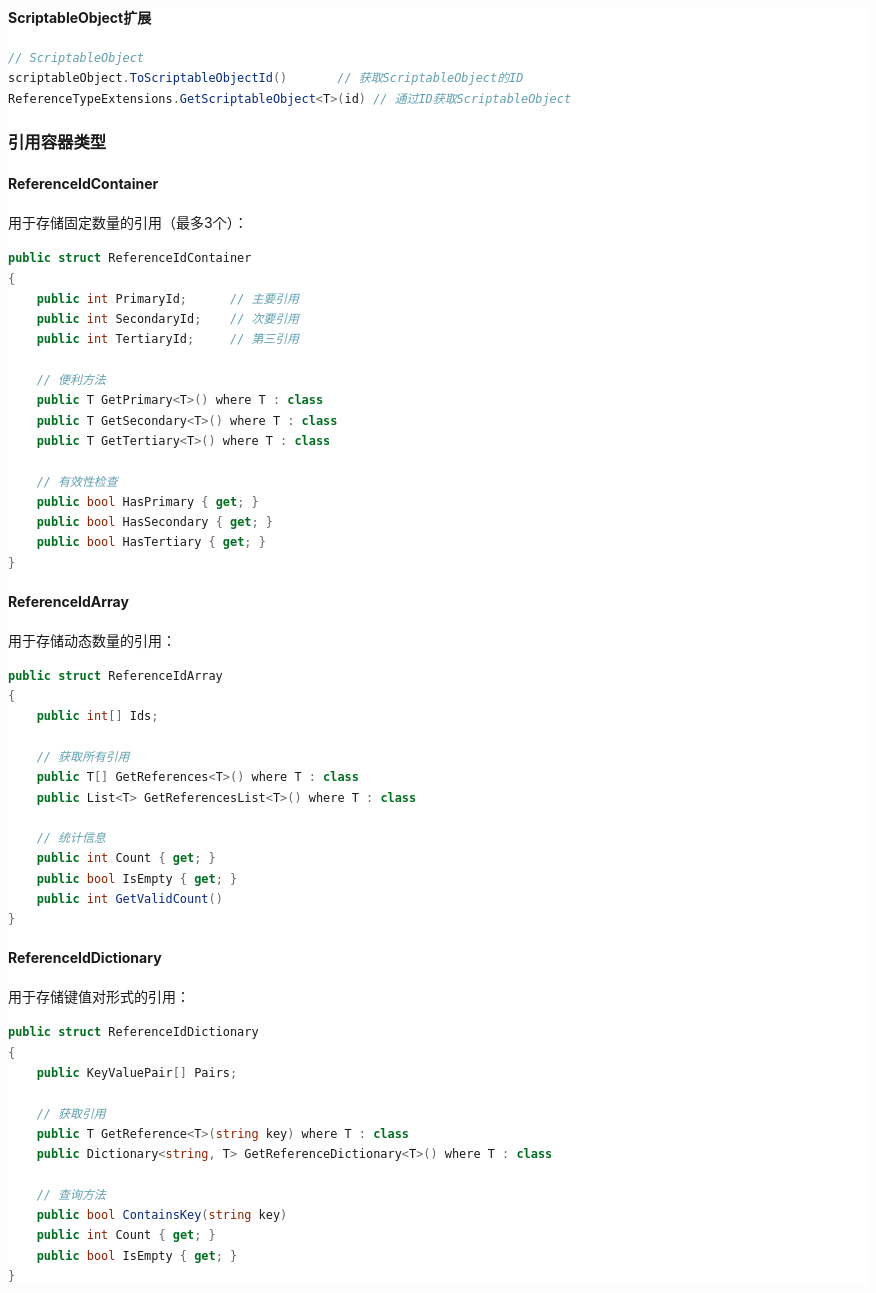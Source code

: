 #### ScriptableObject扩展
```csharp
// ScriptableObject
scriptableObject.ToScriptableObjectId()       // 获取ScriptableObject的ID
ReferenceTypeExtensions.GetScriptableObject<T>(id) // 通过ID获取ScriptableObject
```

### 引用容器类型

#### ReferenceIdContainer
用于存储固定数量的引用（最多3个）：
```csharp
public struct ReferenceIdContainer
{
    public int PrimaryId;      // 主要引用
    public int SecondaryId;    // 次要引用  
    public int TertiaryId;     // 第三引用
    
    // 便利方法
    public T GetPrimary<T>() where T : class
    public T GetSecondary<T>() where T : class
    public T GetTertiary<T>() where T : class
    
    // 有效性检查
    public bool HasPrimary { get; }
    public bool HasSecondary { get; }
    public bool HasTertiary { get; }
}
```

#### ReferenceIdArray
用于存储动态数量的引用：
```csharp
public struct ReferenceIdArray
{
    public int[] Ids;
    
    // 获取所有引用
    public T[] GetReferences<T>() where T : class
    public List<T> GetReferencesList<T>() where T : class
    
    // 统计信息
    public int Count { get; }
    public bool IsEmpty { get; }
    public int GetValidCount()
}
```

#### ReferenceIdDictionary
用于存储键值对形式的引用：
```csharp
public struct ReferenceIdDictionary
{
    public KeyValuePair[] Pairs;
    
    // 获取引用
    public T GetReference<T>(string key) where T : class
    public Dictionary<string, T> GetReferenceDictionary<T>() where T : class
    
    // 查询方法
    public bool ContainsKey(string key)
    public int Count { get; }
    public bool IsEmpty { get; }
}
```